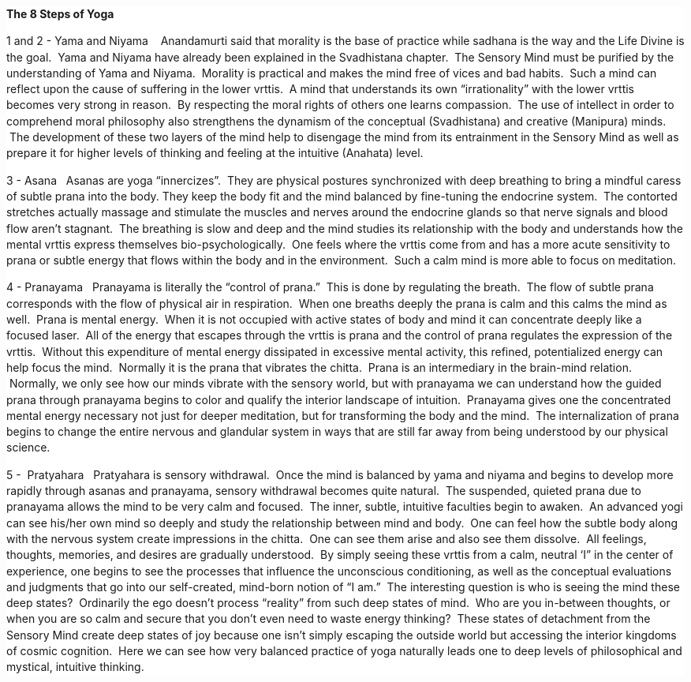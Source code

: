 <strong>The 8 Steps of Yoga</strong>

1 and 2 - Yama and Niyama   
Anandamurti said that morality is the base of practice while sadhana is the way and the Life Divine is the goal.  Yama and Niyama have already been explained in the Svadhistana chapter.  The Sensory Mind must be purified by the understanding of Yama and Niyama.  Morality is practical and makes the mind free of vices and bad habits.  Such a mind can reflect upon the cause of suffering in the lower vrttis.  A mind that understands its own “irrationality” with the lower vrttis becomes very strong in reason.  By respecting the moral rights of others one learns compassion.  The use of intellect in order to comprehend moral philosophy also strengthens the dynamism of the conceptual (Svadhistana) and creative (Manipura) minds.  The development of these two layers of the mind help to disengage the mind from its entrainment in the Sensory Mind as well as prepare it for higher levels of thinking and feeling at the intuitive (Anahata) level.  
	
3 - Asana  
Asanas are yoga “innercizes”.  They are physical postures synchronized with deep breathing to bring a mindful caress of subtle prana into the body. They keep the body fit and the mind balanced by fine-tuning the endocrine system.  The contorted stretches actually massage and stimulate the muscles and nerves around the endocrine glands so that nerve signals and blood flow aren’t stagnant.  The breathing is slow and deep and the mind studies its relationship with the body and understands how the mental vrttis express themselves bio-psychologically.  One feels where the vrttis come from and has a more acute sensitivity to prana or subtle energy that flows within the body and in the environment.  Such a calm mind is more able to focus on meditation.  
	
4 - Pranayama  
Pranayama is literally the “control of prana.”  This is done by regulating the breath.  The flow of subtle prana corresponds with the flow of physical air in respiration.  When one breaths deeply the prana is calm and this calms the mind as well.  Prana is mental energy.  When it is not occupied with active states of body and mind it can concentrate deeply like a focused laser.  All of the energy that escapes through the vrttis is prana and the control of prana regulates the expression of the vrttis.  Without this expenditure of mental energy dissipated in excessive mental activity, this refined, potentialized energy can help focus the mind.  Normally it is the prana that vibrates the chitta.  Prana is an intermediary in the brain-mind relation.  Normally, we only see how our minds vibrate with the sensory world, but with pranayama we can understand how the guided prana through pranayama begins to color and qualify the interior landscape of intuition.  Pranayama gives one the concentrated mental energy necessary not just for deeper meditation, but for transforming the body and the mind.  The internalization of prana begins to change the entire nervous and glandular system in ways that are still far away from being understood by our physical science.  
	
5 -  Pratyahara  
Pratyahara is sensory withdrawal.  Once the mind is balanced by yama and niyama and begins to develop more rapidly through asanas and pranayama, sensory withdrawal becomes quite natural.  The suspended, quieted prana due to pranayama allows the mind to be very calm and focused.  The inner, subtle, intuitive faculties begin to awaken.  An advanced yogi can see his/her own mind so deeply and study the relationship between mind and body.  One can feel how the subtle body along with the nervous system create impressions in the chitta.  One can see them arise and also see them dissolve.  All feelings, thoughts, memories, and desires are gradually understood.  By simply seeing these vrttis from a calm, neutral ‘I” in the center of experience, one begins to see the processes that influence the unconscious conditioning, as well as the conceptual evaluations and judgments that go into our self-created, mind-born notion of “I am.”  The interesting question is who is seeing the mind these deep states?  Ordinarily the ego doesn’t process “reality” from such deep states of mind.  Who are you in-between thoughts, or when you are so calm and secure that you don’t even need to waste energy thinking?  These states of detachment from the Sensory Mind create deep states of joy because one isn’t simply escaping the outside world but accessing the interior kingdoms of cosmic cognition.  Here we can see how very balanced practice of yoga naturally leads one to deep levels of philosophical and mystical, intuitive thinking.
	